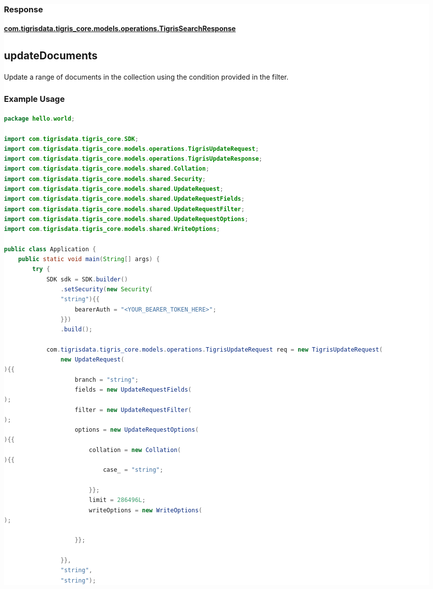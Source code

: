 
### Response

**[com.tigrisdata.tigris_core.models.operations.TigrisSearchResponse](../../models/operations/TigrisSearchResponse.md)**


## updateDocuments

Update a range of documents in the collection using the condition provided in the filter.

### Example Usage

```java
package hello.world;

import com.tigrisdata.tigris_core.SDK;
import com.tigrisdata.tigris_core.models.operations.TigrisUpdateRequest;
import com.tigrisdata.tigris_core.models.operations.TigrisUpdateResponse;
import com.tigrisdata.tigris_core.models.shared.Collation;
import com.tigrisdata.tigris_core.models.shared.Security;
import com.tigrisdata.tigris_core.models.shared.UpdateRequest;
import com.tigrisdata.tigris_core.models.shared.UpdateRequestFields;
import com.tigrisdata.tigris_core.models.shared.UpdateRequestFilter;
import com.tigrisdata.tigris_core.models.shared.UpdateRequestOptions;
import com.tigrisdata.tigris_core.models.shared.WriteOptions;

public class Application {
    public static void main(String[] args) {
        try {
            SDK sdk = SDK.builder()
                .setSecurity(new Security(
                "string"){{
                    bearerAuth = "<YOUR_BEARER_TOKEN_HERE>";
                }})
                .build();

            com.tigrisdata.tigris_core.models.operations.TigrisUpdateRequest req = new TigrisUpdateRequest(
                new UpdateRequest(
){{
                    branch = "string";
                    fields = new UpdateRequestFields(
);
                    filter = new UpdateRequestFilter(
);
                    options = new UpdateRequestOptions(
){{
                        collation = new Collation(
){{
                            case_ = "string";

                        }};
                        limit = 286496L;
                        writeOptions = new WriteOptions(
);

                    }};

                }},
                "string",
                "string");

```